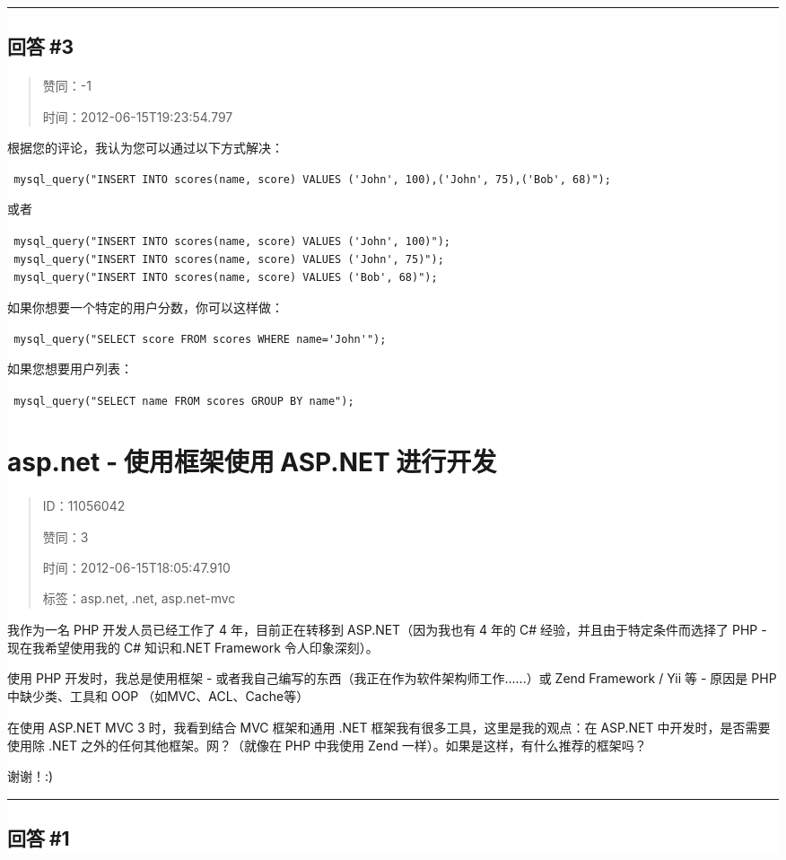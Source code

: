 * * *

## 回答 #3

> 赞同：-1
> 
> 时间：2012-06-15T19:23:54.797

根据您的评论，我认为您可以通过以下方式解决：

```
 mysql_query("INSERT INTO scores(name, score) VALUES ('John', 100),('John', 75),('Bob', 68)"); 
```

或者

```
 mysql_query("INSERT INTO scores(name, score) VALUES ('John', 100)");
 mysql_query("INSERT INTO scores(name, score) VALUES ('John', 75)");
 mysql_query("INSERT INTO scores(name, score) VALUES ('Bob', 68)"); 
```

如果你想要一个特定的用户分数，你可以这样做：

```
 mysql_query("SELECT score FROM scores WHERE name='John'"); 
```

如果您想要用户列表：

```
 mysql_query("SELECT name FROM scores GROUP BY name"); 
```

# asp.net - 使用框架使用 ASP.NET 进行开发

> ID：11056042
> 
> 赞同：3
> 
> 时间：2012-06-15T18:05:47.910
> 
> 标签：asp.net, .net, asp.net-mvc

我作为一名 PHP 开发人员已经工作了 4 年，目前正在转移到 ASP.NET（因为我也有 4 年的 C# 经验，并且由于特定条件而选择了 PHP - 现在我希望使用我的 C# 知识和.NET Framework 令人印象深刻）。

使用 PHP 开发时，我总是使用框架 - 或者我自己编写的东西（我正在作为软件架构师工作......）或 Zend Framework / Yii 等 - 原因是 PHP 中缺少类、工具和 OOP （如MVC、ACL、Cache等）

在使用 ASP.NET MVC 3 时，我看到结合 MVC 框架和通用 .NET 框架我有很多工具，这里是我的观点：在 ASP.NET 中开发时，是否需要使用除 .NET 之外的任何其他框架。网？（就像在 PHP 中我使用 Zend 一样）。如果是这样，有什么推荐的框架吗？

谢谢！:)

* * *

## 回答 #1
